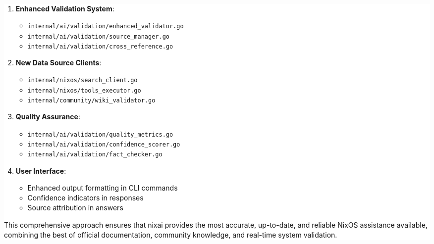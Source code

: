 1. **Enhanced Validation System**:
   - `internal/ai/validation/enhanced_validator.go`
   - `internal/ai/validation/source_manager.go`
   - `internal/ai/validation/cross_reference.go`

2. **New Data Source Clients**:
   - `internal/nixos/search_client.go`
   - `internal/nixos/tools_executor.go`
   - `internal/community/wiki_validator.go`

3. **Quality Assurance**:
   - `internal/ai/validation/quality_metrics.go`
   - `internal/ai/validation/confidence_scorer.go`
   - `internal/ai/validation/fact_checker.go`

4. **User Interface**:
   - Enhanced output formatting in CLI commands
   - Confidence indicators in responses
   - Source attribution in answers

This comprehensive approach ensures that nixai provides the most accurate, up-to-date, and reliable NixOS assistance available, combining the best of official documentation, community knowledge, and real-time system validation.
